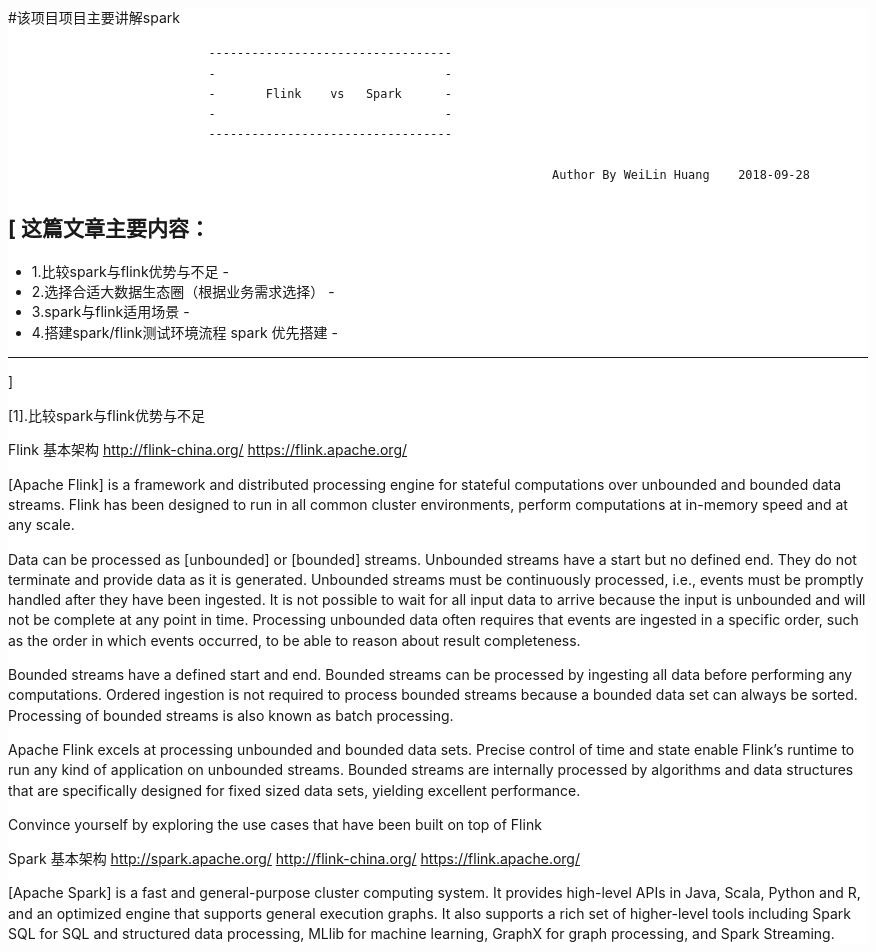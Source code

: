#该项目项目主要讲解spark  


								----------------------------------
								-                                -
								-       Flink    vs   Spark      -
								-                                -
								----------------------------------

                                                                                Author By WeiLin Huang    2018-09-28

[
这篇文章主要内容：
----------------------------------------------------
-  1.比较spark与flink优势与不足                    -
-  2.选择合适大数据生态圈（根据业务需求选择）      -
-  3.spark与flink适用场景                          -
-  4.搭建spark/flink测试环境流程  spark 优先搭建   -
----------------------------------------------------
]



[1].比较spark与flink优势与不足

Flink 基本架构  http://flink-china.org/   https://flink.apache.org/

[Apache Flink] is a framework and distributed processing engine for stateful computations over
unbounded and bounded data streams. Flink has been designed to run in all common cluster environments, 
perform computations at in-memory speed and at any scale.

Data can be processed as [unbounded] or [bounded] streams.
Unbounded streams have a start but no defined end. They do not terminate and provide data as it is generated. Unbounded streams must be continuously processed, i.e., events must be promptly handled after they have been ingested. It is not possible to wait for all input data to arrive because the input is unbounded and will not be complete at any point in time. Processing unbounded data often requires that events are ingested in a specific order, such as the order in which events occurred, to be able to reason about result completeness.

Bounded streams have a defined start and end. Bounded streams can be processed by ingesting all data before performing any computations. Ordered ingestion is not required to process bounded streams because a bounded data set can always be sorted. Processing of bounded streams is also known as batch processing.

Apache Flink excels at processing unbounded and bounded data sets. Precise control of time and state enable Flink’s runtime to run any kind of application on unbounded streams. Bounded streams are internally processed by algorithms and data structures that are specifically designed for fixed sized data sets, yielding excellent performance.

Convince yourself by exploring the use cases that have been built on top of Flink


Spark 基本架构   http://spark.apache.org/  http://flink-china.org/   https://flink.apache.org/

[Apache Spark] is a fast and general-purpose cluster computing system. It provides high-level APIs in Java, Scala, Python and R, and an optimized engine that supports general execution graphs. It also supports a rich set of higher-level tools including Spark SQL for SQL and structured data processing, MLlib for machine learning, GraphX for graph processing, and Spark Streaming.
